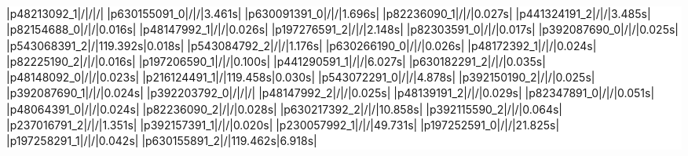 |p48213092_1|/|/|/|
|p630155091_0|/|/|3.461s|
|p630091391_0|/|/|1.696s|
|p82236090_1|/|/|0.027s|
|p441324191_2|/|/|3.485s|
|p82154688_0|/|/|0.016s|
|p48147992_1|/|/|0.026s|
|p197276591_2|/|/|2.148s|
|p82303591_0|/|/|0.017s|
|p392087690_0|/|/|0.025s|
|p543068391_2|/|119.392s|0.018s|
|p543084792_2|/|/|1.176s|
|p630266190_0|/|/|0.026s|
|p48172392_1|/|/|0.024s|
|p82225190_2|/|/|0.016s|
|p197206590_1|/|/|0.100s|
|p441290591_1|/|/|6.027s|
|p630182291_2|/|/|0.035s|
|p48148092_0|/|/|0.023s|
|p216124491_1|/|119.458s|0.030s|
|p543072291_0|/|/|4.878s|
|p392150190_2|/|/|0.025s|
|p392087690_1|/|/|0.024s|
|p392203792_0|/|/|/|
|p48147992_2|/|/|0.025s|
|p48139191_2|/|/|0.029s|
|p82347891_0|/|/|0.051s|
|p48064391_0|/|/|0.024s|
|p82236090_2|/|/|0.028s|
|p630217392_2|/|/|10.858s|
|p392115590_2|/|/|0.064s|
|p237016791_2|/|/|1.351s|
|p392157391_1|/|/|0.020s|
|p230057992_1|/|/|49.731s|
|p197252591_0|/|/|21.825s|
|p197258291_1|/|/|0.042s|
|p630155891_2|/|119.462s|6.918s|